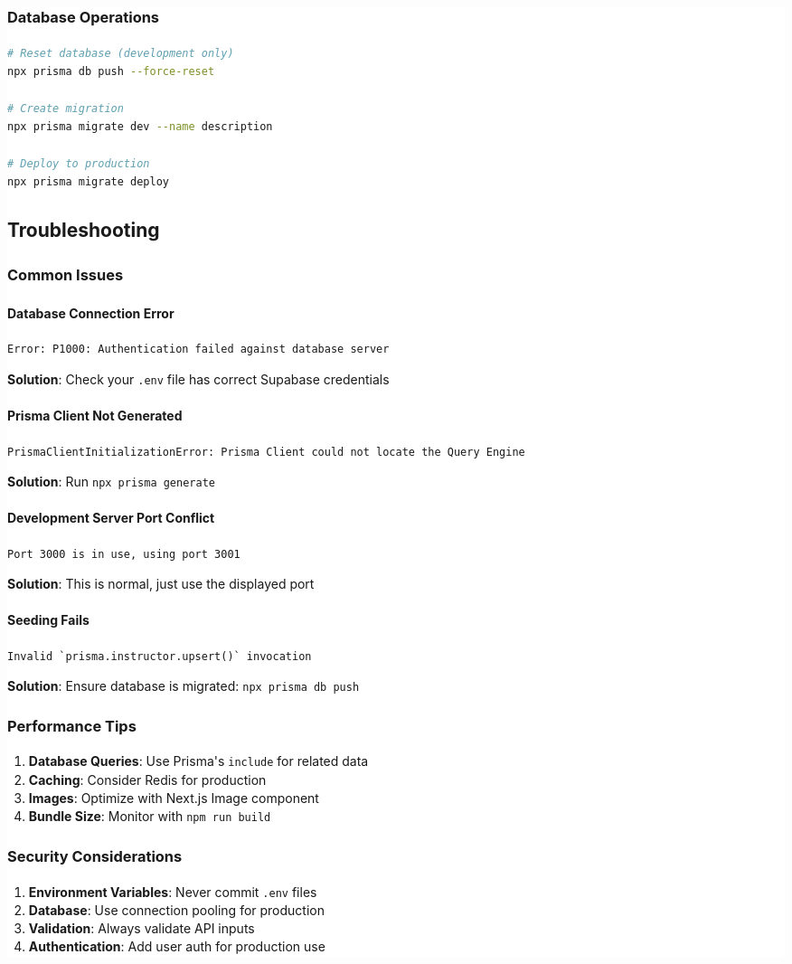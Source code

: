 ### Database Operations
```bash
# Reset database (development only)
npx prisma db push --force-reset

# Create migration
npx prisma migrate dev --name description

# Deploy to production
npx prisma migrate deploy
```

## Troubleshooting

### Common Issues

#### Database Connection Error
```
Error: P1000: Authentication failed against database server
```
**Solution**: Check your `.env` file has correct Supabase credentials

#### Prisma Client Not Generated
```
PrismaClientInitializationError: Prisma Client could not locate the Query Engine
```
**Solution**: Run `npx prisma generate`

#### Development Server Port Conflict
```
Port 3000 is in use, using port 3001
```
**Solution**: This is normal, just use the displayed port

#### Seeding Fails
```
Invalid `prisma.instructor.upsert()` invocation
```
**Solution**: Ensure database is migrated: `npx prisma db push`

### Performance Tips

1. **Database Queries**: Use Prisma's `include` for related data
2. **Caching**: Consider Redis for production
3. **Images**: Optimize with Next.js Image component
4. **Bundle Size**: Monitor with `npm run build`

### Security Considerations

1. **Environment Variables**: Never commit `.env` files
2. **Database**: Use connection pooling for production
3. **Validation**: Always validate API inputs
4. **Authentication**: Add user auth for production use

